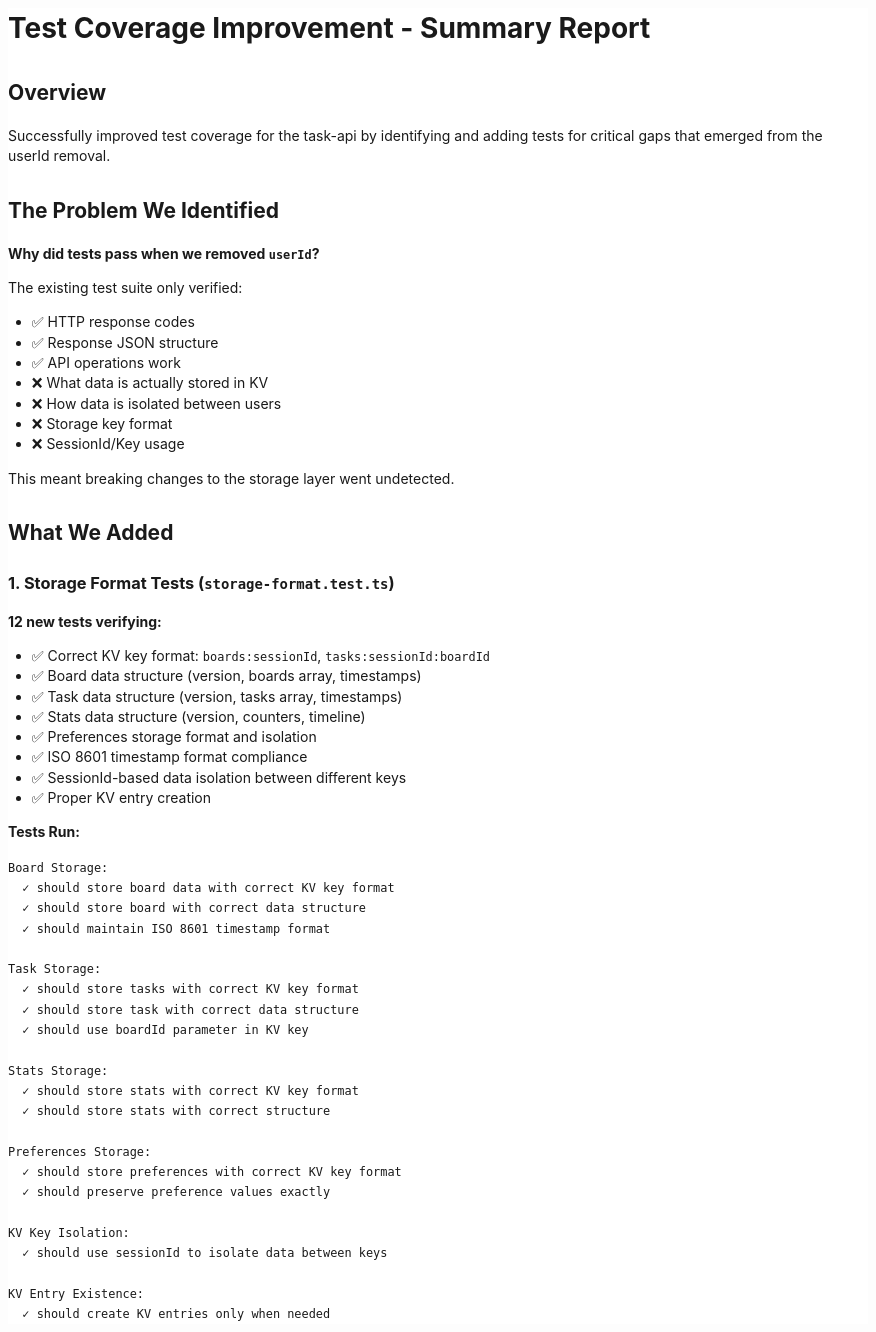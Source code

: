 # Test Coverage Improvement - Summary Report

## Overview
Successfully improved test coverage for the task-api by identifying and adding tests for critical gaps that emerged from the userId removal.

## The Problem We Identified

**Why did tests pass when we removed `userId`?**

The existing test suite only verified:
- ✅ HTTP response codes
- ✅ Response JSON structure
- ✅ API operations work
- ❌ What data is actually stored in KV
- ❌ How data is isolated between users
- ❌ Storage key format
- ❌ SessionId/Key usage

This meant breaking changes to the storage layer went undetected.

## What We Added

### 1. Storage Format Tests (`storage-format.test.ts`)
**12 new tests verifying:**

- ✅ Correct KV key format: `boards:sessionId`, `tasks:sessionId:boardId`
- ✅ Board data structure (version, boards array, timestamps)
- ✅ Task data structure (version, tasks array, timestamps)
- ✅ Stats data structure (version, counters, timeline)
- ✅ Preferences storage format and isolation
- ✅ ISO 8601 timestamp format compliance
- ✅ SessionId-based data isolation between different keys
- ✅ Proper KV entry creation

**Tests Run:**
```
Board Storage:
  ✓ should store board data with correct KV key format
  ✓ should store board with correct data structure
  ✓ should maintain ISO 8601 timestamp format

Task Storage:
  ✓ should store tasks with correct KV key format
  ✓ should store task with correct data structure
  ✓ should use boardId parameter in KV key

Stats Storage:
  ✓ should store stats with correct KV key format
  ✓ should store stats with correct structure

Preferences Storage:
  ✓ should store preferences with correct KV key format
  ✓ should preserve preference values exactly

KV Key Isolation:
  ✓ should use sessionId to isolate data between keys

KV Entry Existence:
  ✓ should create KV entries only when needed
```
